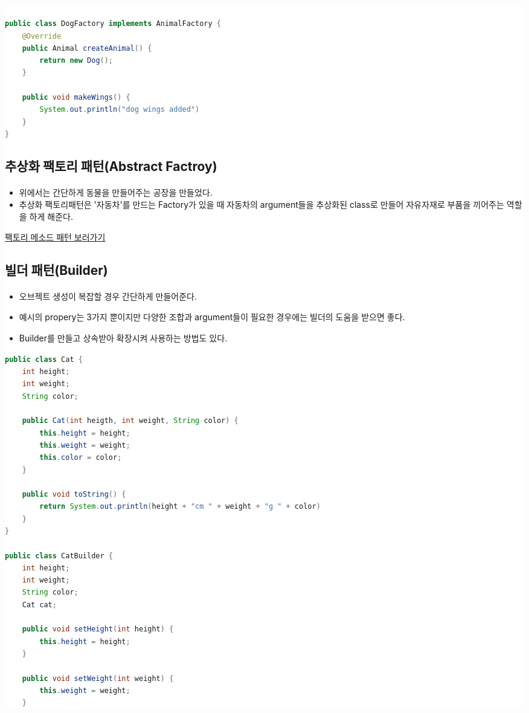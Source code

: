 ```java

public class DogFactory implements AnimalFactory {
    @Override
    public Animal createAnimal() {
        return new Dog();
    }
    
    public void makeWings() {
        System.out.println("dog wings added")
    }
}
```





## 추상화 팩토리 패턴(Abstract Factroy)

- 위에서는 간단하게 동물을 만들어주는 공장을 만들었다.
- 추상화 팩토리패턴은 '자동차'를 만드는 Factory가 있을 때 자동차의 argument들을 추상화된 class로 만들어 자유자재로 부품을 끼어주는 역할을 하게 해준다.



[팩토리 메소드 패턴 보러가기](https://github.com/takm124/DesignPattern/blob/main/src/Factory/Factory%20Pattern.md)



## 빌더 패턴(Builder)

- 오브젝트 생성이 복잡할 경우 간단하게 만들어준다.

- 예시의 propery는 3가지 뿐이지만 다양한 조합과 argument들이 필요한 경우에는 빌더의 도움을 받으면 좋다.

- Builder를 만들고 상속받아 확장시켜 사용하는 방법도 있다.



```java
public class Cat {
    int height;
    int weight;
    String color;

    public Cat(int heigth, int weight, String color) {
        this.height = height;
        this.weight = weight;
        this.color = color;
    }
    
    public void toString() {
        return System.out.println(height + "cm " + weight + "g " + color)
    }
}

public class CatBuilder {
    int height;
    int weight;
    String color;
    Cat cat;
    
    public void setHeight(int height) {
        this.height = height;
    }
    
    public void setWeight(int weight) {
        this.weight = weight;
    }
```